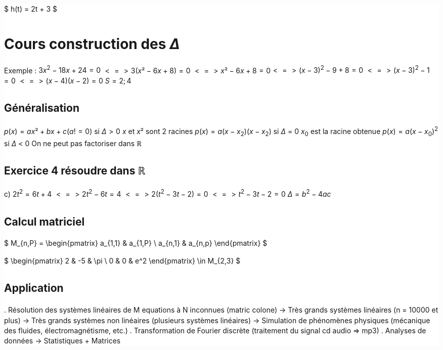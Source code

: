$
h(t) = 2t + 3
$

# Cours construction des $\Delta$

Exemple : $3x^2-18x+24=0$
$<=>3(x²-6x+8)=0$
$<=> x²-6x+8=0$$<=> (x-3)^2-9+8 =0$
$<=>(x-3)^2 -1=0$
$<=> (x-4)(x-2)=0$
$S={2;4}$

## Généralisation

$p(x)=ax²+bx+c (a!=0)$
si $\Delta >0$ $x$ et $x²$ sont 2 racines
$p(x) = a (x-x_2)(x-x_2)$
si $\Delta$ = 0 $x_0$ est la racine obtenue
$p(x)=a(x-x_0)^2$
si $\Delta$ < 0 On ne peut pas factoriser dans $\mathbb{R}$

## Exercice 4 résoudre dans $\mathbb{R}$

c) $2t^2=6t+4$
$<=> 2t^2-6t=4$
$<=>2(t^2-3t-2)=0$
$<=>t^2-3t-2=0$
$\Delta = b^2-4ac$

## Calcul matriciel

$
M_{n,P} = \begin{pmatrix}
a_{1,1} & a_{1,P} \\
a_{n,1} & a_{n,p}
\end{pmatrix}
$

$
\begin{pmatrix}
2 & -5 & \pi \\
0 & 0 & e^2
\end{pmatrix}
\in M_{2,3}
$

## Application

. Résolution des systèmes linéaires de M equations à N inconnues (matric colone)
-> Très grands systèmes linéaires (n = 10000 et plus)
-> Très grands systèmes non linéaires (plusieurs systèmes linéaires)
-> Simulation de phénomènes physiques (mécanique des fluides, électromagnétisme, etc.)
. Transformation de Fourier discrète (traitement du signal cd audio => mp3)
. Analyses de données
-> Statistiques + Matrices
